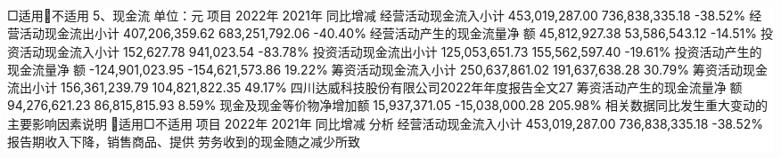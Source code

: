 □适用不适用
5、现金流
单位：元
项目
2022年
2021年
同比增减
经营活动现金流入小计
453,019,287.00
736,838,335.18
-38.52%
经营活动现金流出小计
407,206,359.62
683,251,792.06
-40.40%
经营活动产生的现金流量净
额
45,812,927.38
53,586,543.12
-14.51%
投资活动现金流入小计
152,627.78
941,023.54
-83.78%
投资活动现金流出小计
125,053,651.73
155,562,597.40
-19.61%
投资活动产生的现金流量净
额
-124,901,023.95
-154,621,573.86
19.22%
筹资活动现金流入小计
250,637,861.02
191,637,638.28
30.79%
筹资活动现金流出小计
156,361,239.79
104,821,822.35
49.17%
四川达威科技股份有限公司2022年年度报告全文27
筹资活动产生的现金流量净
额
94,276,621.23
86,815,815.93
8.59%
现金及现金等价物净增加额
15,937,371.05
-15,038,000.28
205.98%
相关数据同比发生重大变动的主要影响因素说明
适用□不适用
项目
2022年
2021年
同比增减
分析
经营活动现金流入小计
453,019,287.00
736,838,335.18
-38.52%
报告期收入下降，销售商品、提供
劳务收到的现金随之减少所致